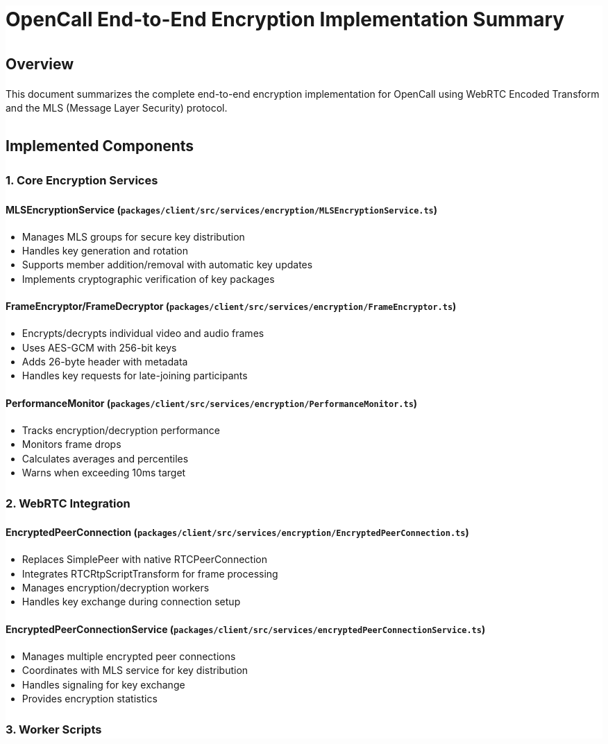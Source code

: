 # OpenCall End-to-End Encryption Implementation Summary

## Overview

This document summarizes the complete end-to-end encryption implementation for OpenCall using WebRTC Encoded Transform and the MLS (Message Layer Security) protocol.

## Implemented Components

### 1. Core Encryption Services

#### MLSEncryptionService (`packages/client/src/services/encryption/MLSEncryptionService.ts`)
- Manages MLS groups for secure key distribution
- Handles key generation and rotation
- Supports member addition/removal with automatic key updates
- Implements cryptographic verification of key packages

#### FrameEncryptor/FrameDecryptor (`packages/client/src/services/encryption/FrameEncryptor.ts`)
- Encrypts/decrypts individual video and audio frames
- Uses AES-GCM with 256-bit keys
- Adds 26-byte header with metadata
- Handles key requests for late-joining participants

#### PerformanceMonitor (`packages/client/src/services/encryption/PerformanceMonitor.ts`)
- Tracks encryption/decryption performance
- Monitors frame drops
- Calculates averages and percentiles
- Warns when exceeding 10ms target

### 2. WebRTC Integration

#### EncryptedPeerConnection (`packages/client/src/services/encryption/EncryptedPeerConnection.ts`)
- Replaces SimplePeer with native RTCPeerConnection
- Integrates RTCRtpScriptTransform for frame processing
- Manages encryption/decryption workers
- Handles key exchange during connection setup

#### EncryptedPeerConnectionService (`packages/client/src/services/encryptedPeerConnectionService.ts`)
- Manages multiple encrypted peer connections
- Coordinates with MLS service for key distribution
- Handles signaling for key exchange
- Provides encryption statistics

### 3. Worker Scripts
